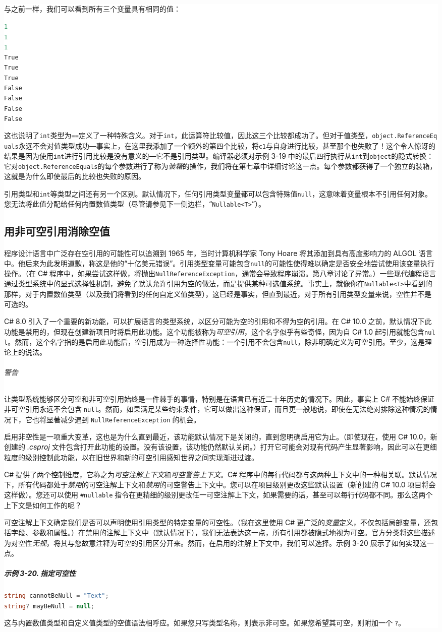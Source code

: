 与之前一样，我们可以看到所有三个变量具有相同的值：

```cs
1
1
1
True
True
True
False
False
False
False
```

这也说明了`int`类型为`==`定义了一种特殊含义。对于`int`，此运算符比较值，因此这三个比较都成功了。但对于值类型，`object.ReferenceEquals`永远不会对值类型成功—事实上，在这里我添加了一个额外的第四个比较，将`c1`与自身进行比较，甚至那个也失败了！这个令人惊讶的结果是因为使用`int`进行引用比较是没有意义的—它不是引用类型。编译器必须对示例 3-19 中的最后四行执行从`int`到`object`的隐式转换：它对`object.ReferenceEquals`的每个参数进行了称为*装箱*的操作，我们将在第七章中详细讨论这一点。每个参数都获得了一个独立的装箱，这就是为什么即使最后的比较也失败的原因。

引用类型和`int`等类型之间还有另一个区别。默认情况下，任何引用类型变量都可以包含特殊值`null`，这意味着变量根本不引用任何对象。您无法将此值分配给任何内置数值类型（尽管请参见下一侧边栏，“`Nullable<T>`”）。

## 用非可空引用消除空值

程序设计语言中广泛存在空引用的可能性可以追溯到 1965 年，当时计算机科学家 Tony Hoare 将其添加到具有高度影响力的 ALGOL 语言中。他后来为此发明道歉，称这是他的“十亿美元错误”。引用类型变量可能包含`null`的可能性使得难以确定是否安全地尝试使用该变量执行操作。（在 C# 程序中，如果尝试这样做，将抛出`NullReferenceException`，通常会导致程序崩溃。第八章讨论了异常。）一些现代编程语言通过类型系统中的显式选择性机制，避免了默认允许引用为空的做法，而是提供某种可选值系统。事实上，就像你在`Nullable<T>`中看到的那样，对于内置数值类型（以及我们将看到的任何自定义值类型），这已经是事实，但直到最近，对于所有引用类型变量来说，空性并不是可选的。

C# 8.0 引入了一个重要的新功能，可以扩展语言的类型系统，以区分可能为空的引用和不得为空的引用。在 C# 10.0 之前，默认情况下此功能是禁用的，但现在创建新项目时将启用此功能。这个功能被称为*可空引用*，这个名字似乎有些奇怪，因为自 C# 1.0 起引用就能包含`null`。然而，这个名字指的是启用此功能后，空引用成为一种选择性功能：一个引用不会包含`null`，除非明确定义为可空引用。至少，这是理论上的说法。

###### 警告

让类型系统能够区分可空和非可空引用始终是一件棘手的事情，特别是在语言已有近二十年历史的情况下。因此，事实上 C# 不能始终保证非可空引用永远不会包含 `null`。然而，如果满足某些约束条件，它可以做出这种保证，而且更一般地说，即使在无法绝对排除这种情况的情况下，它也将显著减少遇到 `NullReferenceException` 的机会。

启用非空性是一项重大变革，这也是为什么直到最近，该功能默认情况下是关闭的，直到您明确启用它为止。（即使现在，使用 C# 10.0，新创建的 *.csproj* 文件包含打开此功能的设置。没有该设置，该功能仍然默认关闭。）打开它可能会对现有代码产生显著影响，因此可以在更细粒度的级别控制此功能，以在旧世界和新的可空引用感知世界之间实现渐进过渡。

C# 提供了两个控制维度，它称之为*可空注解上下文*和*可空警告上下文*。C# 程序中的每行代码都与这两种上下文中的一种相关联。默认情况下，所有代码都处于*禁用*的可空注解上下文和*禁用*的可空警告上下文中。您可以在项目级别更改这些默认设置（新创建的 C# 10.0 项目将会这样做）。您还可以使用 `#nullable` 指令在更精细的级别更改任一可空注解上下文，如果需要的话，甚至可以每行代码都不同。那么这两个上下文是如何工作的呢？

可空注解上下文确定我们是否可以声明使用引用类型的特定变量的可空性。（我在这里使用 C# 更广泛的*变量*定义，不仅包括局部变量，还包括字段、参数和属性。）在禁用的注解上下文中（默认情况下），我们无法表达这一点，所有引用都被隐式地视为可空。官方分类将这些描述为对空性*无视*，将其与您故意注释为可空的引用区分开来。然而，在启用的注解上下文中，我们可以选择。示例 3-20 展示了如何实现这一点。

##### 示例 3-20\. 指定可空性

```cs
string cannotBeNull = "Text";
string? mayBeNull = null;
```

这与内置数值类型和自定义值类型的空值语法相呼应。如果您只写类型名称，则表示非可空。如果您希望其可空，则附加一个 `?`。
